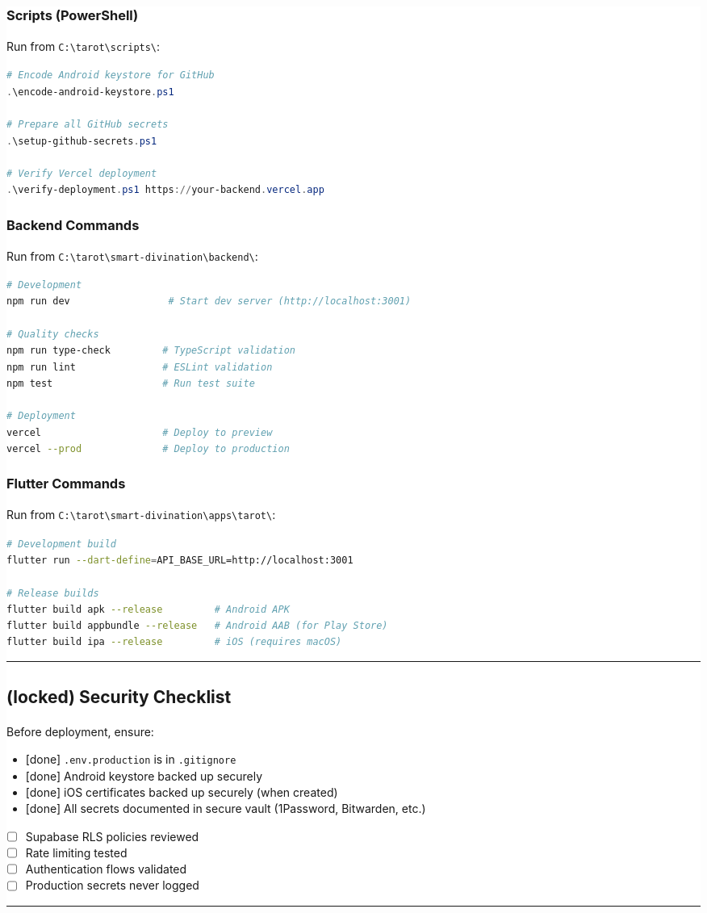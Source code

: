 ### Scripts (PowerShell)
Run from `C:\tarot\scripts\`:

```powershell
# Encode Android keystore for GitHub
.\encode-android-keystore.ps1

# Prepare all GitHub secrets
.\setup-github-secrets.ps1

# Verify Vercel deployment
.\verify-deployment.ps1 https://your-backend.vercel.app
```

### Backend Commands
Run from `C:\tarot\smart-divination\backend\`:

```bash
# Development
npm run dev                 # Start dev server (http://localhost:3001)

# Quality checks
npm run type-check         # TypeScript validation
npm run lint               # ESLint validation
npm test                   # Run test suite

# Deployment
vercel                     # Deploy to preview
vercel --prod              # Deploy to production
```

### Flutter Commands
Run from `C:\tarot\smart-divination\apps\tarot\`:

```bash
# Development build
flutter run --dart-define=API_BASE_URL=http://localhost:3001

# Release builds
flutter build apk --release         # Android APK
flutter build appbundle --release   # Android AAB (for Play Store)
flutter build ipa --release         # iOS (requires macOS)
```

---

## (locked) Security Checklist

Before deployment, ensure:

- [done] `.env.production` is in `.gitignore`
- [done] Android keystore backed up securely
- [done] iOS certificates backed up securely (when created)
- [done] All secrets documented in secure vault (1Password, Bitwarden, etc.)
- [ ] Supabase RLS policies reviewed
- [ ] Rate limiting tested
- [ ] Authentication flows validated
- [ ] Production secrets never logged

---